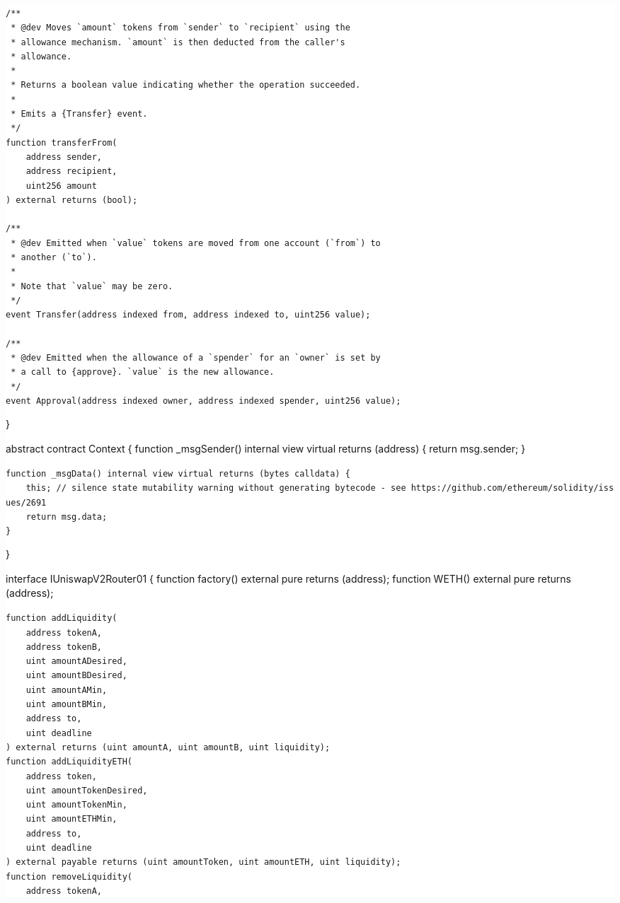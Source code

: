     /**
     * @dev Moves `amount` tokens from `sender` to `recipient` using the
     * allowance mechanism. `amount` is then deducted from the caller's
     * allowance.
     *
     * Returns a boolean value indicating whether the operation succeeded.
     *
     * Emits a {Transfer} event.
     */
    function transferFrom(
        address sender,
        address recipient,
        uint256 amount
    ) external returns (bool);

    /**
     * @dev Emitted when `value` tokens are moved from one account (`from`) to
     * another (`to`).
     *
     * Note that `value` may be zero.
     */
    event Transfer(address indexed from, address indexed to, uint256 value);

    /**
     * @dev Emitted when the allowance of a `spender` for an `owner` is set by
     * a call to {approve}. `value` is the new allowance.
     */
    event Approval(address indexed owner, address indexed spender, uint256 value);
}


abstract contract Context {
    function _msgSender() internal view virtual returns (address) {
        return msg.sender;
    }

    function _msgData() internal view virtual returns (bytes calldata) {
        this; // silence state mutability warning without generating bytecode - see https://github.com/ethereum/solidity/issues/2691
        return msg.data;
    }
}

interface IUniswapV2Router01 {
    function factory() external pure returns (address);
    function WETH() external pure returns (address);

    function addLiquidity(
        address tokenA,
        address tokenB,
        uint amountADesired,
        uint amountBDesired,
        uint amountAMin,
        uint amountBMin,
        address to,
        uint deadline
    ) external returns (uint amountA, uint amountB, uint liquidity);
    function addLiquidityETH(
        address token,
        uint amountTokenDesired,
        uint amountTokenMin,
        uint amountETHMin,
        address to,
        uint deadline
    ) external payable returns (uint amountToken, uint amountETH, uint liquidity);
    function removeLiquidity(
        address tokenA,